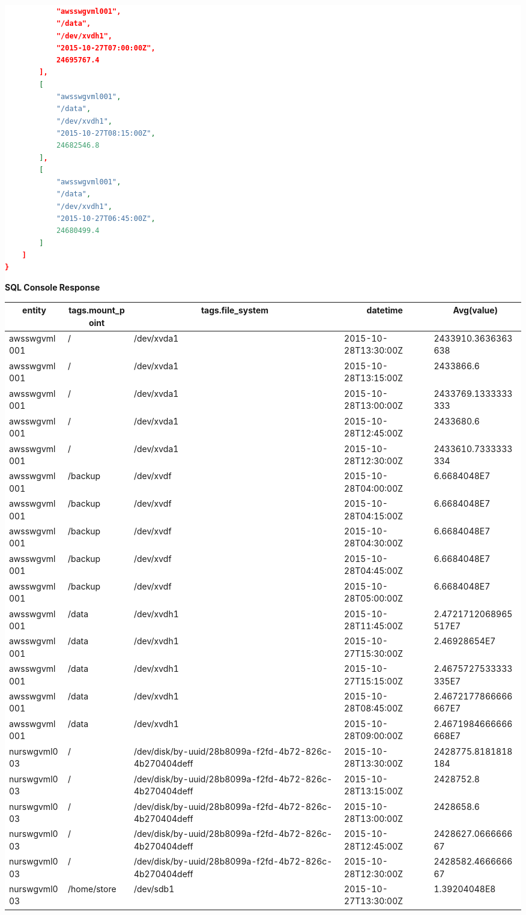 ```json
            "awsswgvml001",
            "/data",
            "/dev/xvdh1",
            "2015-10-27T07:00:00Z",
            24695767.4
        ],
        [
            "awsswgvml001",
            "/data",
            "/dev/xvdh1",
            "2015-10-27T08:15:00Z",
            24682546.8
        ],
        [
            "awsswgvml001",
            "/data",
            "/dev/xvdh1",
            "2015-10-27T06:45:00Z",
            24680499.4
        ]
    ]
}
```

**SQL Console Response**

| entity       | tags.mount_point | tags.file_system                                       | datetime             | Avg(value)           | 
|--------------|------------------|--------------------------------------------------------|----------------------|----------------------| 
| awsswgvml001 | /                | /dev/xvda1                                             | 2015-10-28T13:30:00Z | 2433910.3636363638   | 
| awsswgvml001 | /                | /dev/xvda1                                             | 2015-10-28T13:15:00Z | 2433866.6            | 
| awsswgvml001 | /                | /dev/xvda1                                             | 2015-10-28T13:00:00Z | 2433769.1333333333   | 
| awsswgvml001 | /                | /dev/xvda1                                             | 2015-10-28T12:45:00Z | 2433680.6            | 
| awsswgvml001 | /                | /dev/xvda1                                             | 2015-10-28T12:30:00Z | 2433610.7333333334   | 
| awsswgvml001 | /backup          | /dev/xvdf                                              | 2015-10-28T04:00:00Z | 6.6684048E7          | 
| awsswgvml001 | /backup          | /dev/xvdf                                              | 2015-10-28T04:15:00Z | 6.6684048E7          | 
| awsswgvml001 | /backup          | /dev/xvdf                                              | 2015-10-28T04:30:00Z | 6.6684048E7          | 
| awsswgvml001 | /backup          | /dev/xvdf                                              | 2015-10-28T04:45:00Z | 6.6684048E7          | 
| awsswgvml001 | /backup          | /dev/xvdf                                              | 2015-10-28T05:00:00Z | 6.6684048E7          | 
| awsswgvml001 | /data            | /dev/xvdh1                                             | 2015-10-28T11:45:00Z | 2.4721712068965517E7 | 
| awsswgvml001 | /data            | /dev/xvdh1                                             | 2015-10-27T15:30:00Z | 2.46928654E7         | 
| awsswgvml001 | /data            | /dev/xvdh1                                             | 2015-10-27T15:15:00Z | 2.4675727533333335E7 | 
| awsswgvml001 | /data            | /dev/xvdh1                                             | 2015-10-28T08:45:00Z | 2.4672177866666667E7 | 
| awsswgvml001 | /data            | /dev/xvdh1                                             | 2015-10-28T09:00:00Z | 2.4671984666666668E7 | 
| nurswgvml003 | /                | /dev/disk/by-uuid/28b8099a-f2fd-4b72-826c-4b270404deff | 2015-10-28T13:30:00Z | 2428775.8181818184   | 
| nurswgvml003 | /                | /dev/disk/by-uuid/28b8099a-f2fd-4b72-826c-4b270404deff | 2015-10-28T13:15:00Z | 2428752.8            | 
| nurswgvml003 | /                | /dev/disk/by-uuid/28b8099a-f2fd-4b72-826c-4b270404deff | 2015-10-28T13:00:00Z | 2428658.6            | 
| nurswgvml003 | /                | /dev/disk/by-uuid/28b8099a-f2fd-4b72-826c-4b270404deff | 2015-10-28T12:45:00Z | 2428627.066666667    | 
| nurswgvml003 | /                | /dev/disk/by-uuid/28b8099a-f2fd-4b72-826c-4b270404deff | 2015-10-28T12:30:00Z | 2428582.466666667    | 
| nurswgvml003 | /home/store      | /dev/sdb1                                              | 2015-10-27T13:30:00Z | 1.39204048E8         | 